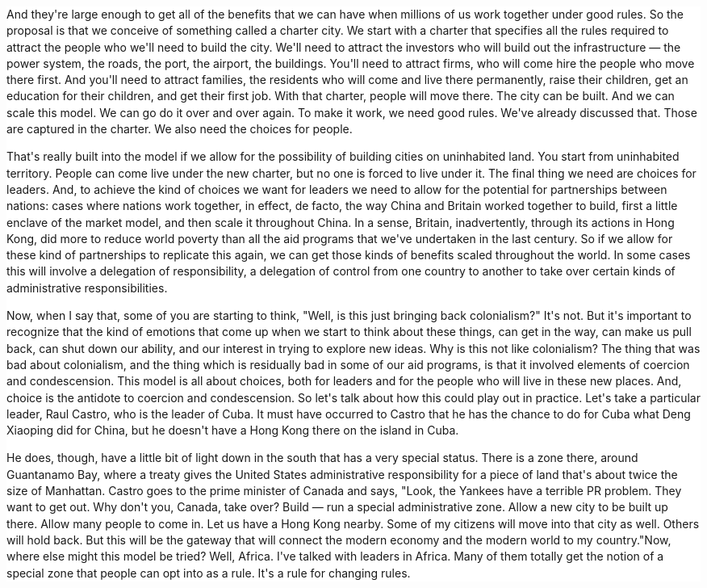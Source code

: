 And they're large enough to get all of the benefits that we can have when millions of us
work together under good rules. So the proposal is that we conceive of something called a
charter city. We start with a charter that specifies all the rules required to attract the
people who we'll need to build the city. We'll need to attract the investors who will
build out the infrastructure — the power system, the roads, the port, the airport, the
buildings. You'll need to attract firms, who will come hire the people who move there
first. And you'll need to attract families, the residents who will come and live there
permanently, raise their children, get an education for their children, and get their
first job. With that charter, people will move there. The city can be built. And we can
scale this model. We can go do it over and over again. To make it work, we need good
rules. We've already discussed that. Those are captured in the charter. We also need the
choices for people.

That's really built into the model if we allow for the possibility of building cities on
uninhabited land. You start from uninhabited territory. People can come live under the new
charter, but no one is forced to live under it. The final thing we need are choices for
leaders. And, to achieve the kind of choices we want for leaders we need to allow for the
potential for partnerships between nations: cases where nations work together, in effect,
de facto, the way China and Britain worked together to build, first a little enclave of
the market model, and then scale it throughout China. In a sense, Britain, inadvertently,
through its actions in Hong Kong, did more to reduce world poverty than all the aid
programs that we've undertaken in the last century. So if we allow for these kind of
partnerships to replicate this again, we can get those kinds of benefits scaled throughout
the world. In some cases this will involve a delegation of responsibility, a delegation of
control from one country to another to take over certain kinds of administrative
responsibilities.

Now, when I say that, some of you are starting to think, "Well, is this just bringing back
colonialism?" It's not. But it's important to recognize that the kind of emotions that
come up when we start to think about these things, can get in the way, can make us pull
back, can shut down our ability, and our interest in trying to explore new ideas. Why is
this not like colonialism? The thing that was bad about colonialism, and the thing which
is residually bad in some of our aid programs, is that it involved elements of coercion
and condescension. This model is all about choices, both for leaders and for the people
who will live in these new places. And, choice is the antidote to coercion and
condescension. So let's talk about how this could play out in practice. Let's take a
particular leader, Raul Castro, who is the leader of Cuba. It must have occurred to Castro
that he has the chance to do for Cuba what Deng Xiaoping did for China, but he doesn't
have a Hong Kong there on the island in Cuba.

He does, though, have a little bit of light down in the south that has a very special
status. There is a zone there, around Guantanamo Bay, where a treaty gives the United
States administrative responsibility for a piece of land that's about twice the size of
Manhattan. Castro goes to the prime minister of Canada and says, "Look, the Yankees have a
terrible PR problem. They want to get out. Why don't you, Canada, take over? Build — run a
special administrative zone. Allow a new city to be built up there. Allow many people to
come in. Let us have a Hong Kong nearby. Some of my citizens will move into that city as
well. Others will hold back. But this will be the gateway that will connect the modern
economy and the modern world to my country."Now, where else might this model be tried?
Well, Africa. I've talked with leaders in Africa. Many of them totally get the notion of a
special zone that people can opt into as a rule. It's a rule for changing
rules.
